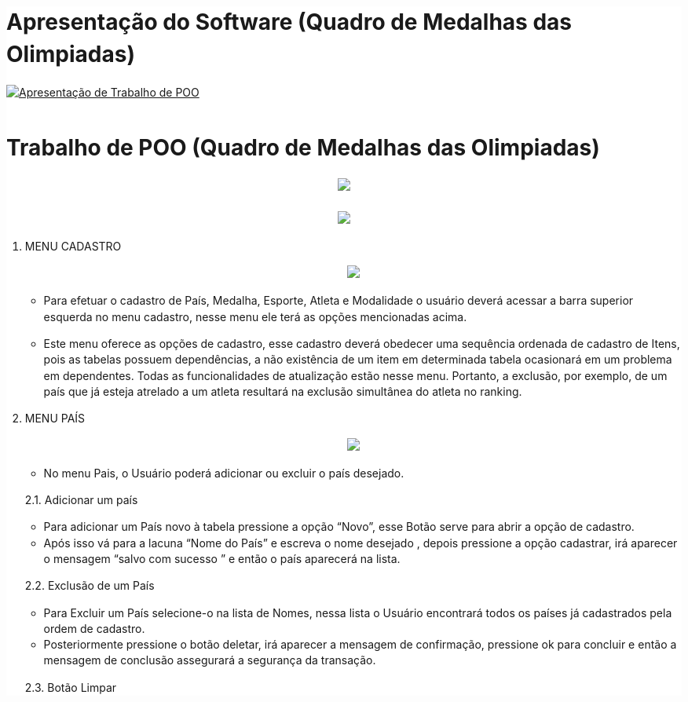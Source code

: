 # Apresentação do Software (Quadro de Medalhas das Olimpiadas) 

[![Apresentação de Trabalho de POO](http://img.youtube.com/vi/fCUSP0l5Ck4/0.jpg)](http://www.youtube.com/watch?v=fCUSP0l5Ck4 "Trabalho de POO")


# Trabalho de POO (Quadro de Medalhas das Olimpiadas)


<p align="center">
<img src="https://user-images.githubusercontent.com/39633455/77011073-108dc400-6939-11ea-889c-cb64a831a74a.png"><br/><br/>
<img src="https://user-images.githubusercontent.com/39633455/86288077-e8a43280-bbae-11ea-841e-04f2efc148c0.jpg">
</p>

1. MENU CADASTRO

	<p align="center">
	<img src="https://user-images.githubusercontent.com/39633455/86288064-e5a94200-bbae-11ea-94e0-00b810dbb431.jpg">
	</p>

	* Para efetuar o cadastro de País, Medalha, Esporte, Atleta e Modalidade o usuário deverá acessar a barra superior esquerda no menu cadastro, nesse menu ele terá as opções mencionadas acima.

	* Este menu oferece as opções de cadastro, esse cadastro deverá obedecer uma sequência ordenada de cadastro de Itens, pois as tabelas possuem dependências, a não existência de um item em determinada tabela ocasionará em um problema em dependentes.  Todas as funcionalidades de atualização estão nesse menu. Portanto, a exclusão, por exemplo, de um país que já esteja atrelado a um atleta resultará na exclusão simultânea do atleta no ranking.

2. MENU PAÍS

	<p align="center">
	<img src="https://user-images.githubusercontent.com/39633455/86288054-e346e800-bbae-11ea-9ae2-aad00fca927a.jpg">
	</p>

	* No menu Pais, o Usuário poderá adicionar ou excluir o país desejado.

	2.1. Adicionar um país
	
	* Para adicionar um País novo à tabela pressione a opção “Novo”, esse Botão serve para abrir a opção de cadastro. 
	* Após isso vá para a lacuna “Nome do País” e escreva o nome  desejado , depois pressione a opção cadastrar, irá aparecer o mensagem “salvo com sucesso ” e então o país aparecerá na lista.

	2.2. Exclusão de um País 
	
	* Para Excluir um País selecione-o na lista de Nomes, nessa lista o Usuário encontrará todos os países já cadastrados pela ordem de cadastro. 
	* Posteriormente pressione o botão deletar, irá aparecer a mensagem de confirmação, pressione ok para concluir e então a mensagem de conclusão assegurará a segurança da transação.

	2.3. Botão Limpar
	